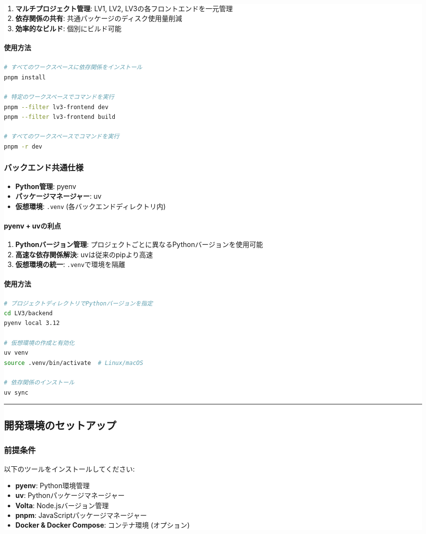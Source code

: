 1. **マルチプロジェクト管理**: LV1, LV2, LV3の各フロントエンドを一元管理
2. **依存関係の共有**: 共通パッケージのディスク使用量削減
3. **効率的なビルド**: 個別にビルド可能

#### 使用方法

```bash
# すべてのワークスペースに依存関係をインストール
pnpm install

# 特定のワークスペースでコマンドを実行
pnpm --filter lv3-frontend dev
pnpm --filter lv3-frontend build

# すべてのワークスペースでコマンドを実行
pnpm -r dev
```

### バックエンド共通仕様

- **Python管理**: pyenv
- **パッケージマネージャー**: uv
- **仮想環境**: `.venv` (各バックエンドディレクトリ内)

#### pyenv + uvの利点

1. **Pythonバージョン管理**: プロジェクトごとに異なるPythonバージョンを使用可能
2. **高速な依存関係解決**: uvは従来のpipより高速
3. **仮想環境の統一**: `.venv`で環境を隔離

#### 使用方法

```bash
# プロジェクトディレクトリでPythonバージョンを指定
cd LV3/backend
pyenv local 3.12

# 仮想環境の作成と有効化
uv venv
source .venv/bin/activate  # Linux/macOS

# 依存関係のインストール
uv sync
```

---

## 開発環境のセットアップ

### 前提条件

以下のツールをインストールしてください:

- **pyenv**: Python環境管理
- **uv**: Pythonパッケージマネージャー
- **Volta**: Node.jsバージョン管理
- **pnpm**: JavaScriptパッケージマネージャー
- **Docker & Docker Compose**: コンテナ環境 (オプション)
